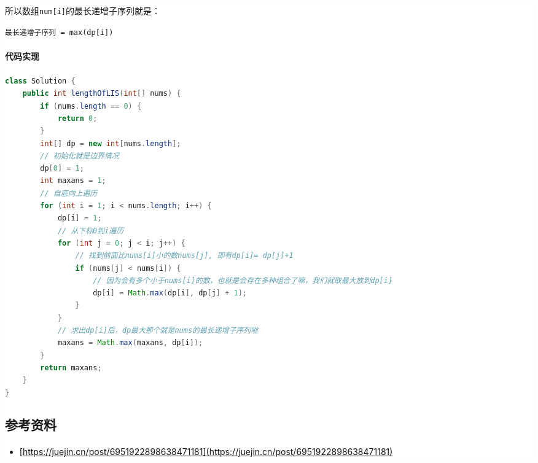 所以数组`num[i]`的最长递增子序列就是：

```text
最长递增子序列 = max(dp[i])
```

#### 代码实现

```java
class Solution {
    public int lengthOfLIS(int[] nums) {
        if (nums.length == 0) {
            return 0;
        }
        int[] dp = new int[nums.length];
        // 初始化就是边界情况
        dp[0] = 1;
        int maxans = 1;
        // 自底向上遍历
        for (int i = 1; i < nums.length; i++) {
            dp[i] = 1;
            // 从下标0到i遍历
            for (int j = 0; j < i; j++) {
                // 找到前面比nums[i]小的数nums[j], 即有dp[i]= dp[j]+1
                if (nums[j] < nums[i]) {
                    // 因为会有多个小于nums[i]的数，也就是会存在多种组合了嘛，我们就取最大放到dp[i]
                    dp[i] = Math.max(dp[i], dp[j] + 1);
                }
            }
            // 求出dp[i]后，dp最大那个就是nums的最长递增子序列啦
            maxans = Math.max(maxans, dp[i]);
        }
        return maxans;
    }
}
```

## 参考资料

*   [https://juejin.cn/post/6951922898638471181](https://juejin.cn/post/6951922898638471181)



